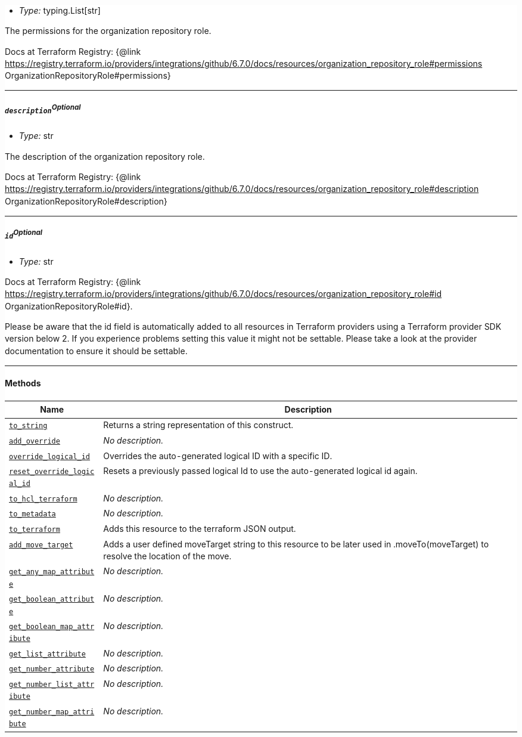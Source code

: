 - *Type:* typing.List[str]

The permissions for the organization repository role.

Docs at Terraform Registry: {@link https://registry.terraform.io/providers/integrations/github/6.7.0/docs/resources/organization_repository_role#permissions OrganizationRepositoryRole#permissions}

---

##### `description`<sup>Optional</sup> <a name="description" id="@cdktf/provider-github.organizationRepositoryRole.OrganizationRepositoryRole.Initializer.parameter.description"></a>

- *Type:* str

The description of the organization repository role.

Docs at Terraform Registry: {@link https://registry.terraform.io/providers/integrations/github/6.7.0/docs/resources/organization_repository_role#description OrganizationRepositoryRole#description}

---

##### `id`<sup>Optional</sup> <a name="id" id="@cdktf/provider-github.organizationRepositoryRole.OrganizationRepositoryRole.Initializer.parameter.id"></a>

- *Type:* str

Docs at Terraform Registry: {@link https://registry.terraform.io/providers/integrations/github/6.7.0/docs/resources/organization_repository_role#id OrganizationRepositoryRole#id}.

Please be aware that the id field is automatically added to all resources in Terraform providers using a Terraform provider SDK version below 2.
If you experience problems setting this value it might not be settable. Please take a look at the provider documentation to ensure it should be settable.

---

#### Methods <a name="Methods" id="Methods"></a>

| **Name** | **Description** |
| --- | --- |
| <code><a href="#@cdktf/provider-github.organizationRepositoryRole.OrganizationRepositoryRole.toString">to_string</a></code> | Returns a string representation of this construct. |
| <code><a href="#@cdktf/provider-github.organizationRepositoryRole.OrganizationRepositoryRole.addOverride">add_override</a></code> | *No description.* |
| <code><a href="#@cdktf/provider-github.organizationRepositoryRole.OrganizationRepositoryRole.overrideLogicalId">override_logical_id</a></code> | Overrides the auto-generated logical ID with a specific ID. |
| <code><a href="#@cdktf/provider-github.organizationRepositoryRole.OrganizationRepositoryRole.resetOverrideLogicalId">reset_override_logical_id</a></code> | Resets a previously passed logical Id to use the auto-generated logical id again. |
| <code><a href="#@cdktf/provider-github.organizationRepositoryRole.OrganizationRepositoryRole.toHclTerraform">to_hcl_terraform</a></code> | *No description.* |
| <code><a href="#@cdktf/provider-github.organizationRepositoryRole.OrganizationRepositoryRole.toMetadata">to_metadata</a></code> | *No description.* |
| <code><a href="#@cdktf/provider-github.organizationRepositoryRole.OrganizationRepositoryRole.toTerraform">to_terraform</a></code> | Adds this resource to the terraform JSON output. |
| <code><a href="#@cdktf/provider-github.organizationRepositoryRole.OrganizationRepositoryRole.addMoveTarget">add_move_target</a></code> | Adds a user defined moveTarget string to this resource to be later used in .moveTo(moveTarget) to resolve the location of the move. |
| <code><a href="#@cdktf/provider-github.organizationRepositoryRole.OrganizationRepositoryRole.getAnyMapAttribute">get_any_map_attribute</a></code> | *No description.* |
| <code><a href="#@cdktf/provider-github.organizationRepositoryRole.OrganizationRepositoryRole.getBooleanAttribute">get_boolean_attribute</a></code> | *No description.* |
| <code><a href="#@cdktf/provider-github.organizationRepositoryRole.OrganizationRepositoryRole.getBooleanMapAttribute">get_boolean_map_attribute</a></code> | *No description.* |
| <code><a href="#@cdktf/provider-github.organizationRepositoryRole.OrganizationRepositoryRole.getListAttribute">get_list_attribute</a></code> | *No description.* |
| <code><a href="#@cdktf/provider-github.organizationRepositoryRole.OrganizationRepositoryRole.getNumberAttribute">get_number_attribute</a></code> | *No description.* |
| <code><a href="#@cdktf/provider-github.organizationRepositoryRole.OrganizationRepositoryRole.getNumberListAttribute">get_number_list_attribute</a></code> | *No description.* |
| <code><a href="#@cdktf/provider-github.organizationRepositoryRole.OrganizationRepositoryRole.getNumberMapAttribute">get_number_map_attribute</a></code> | *No description.* |